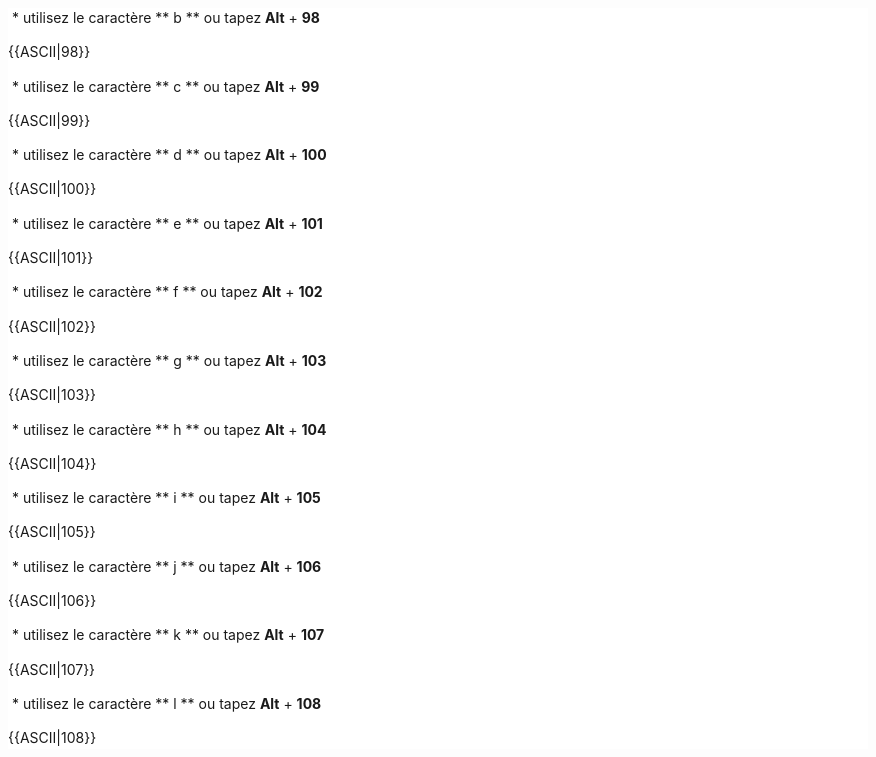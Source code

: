 <img alt="" src=images/Ascii_098.svg  style="width   *24px;">    * utilisez le caractère 
** b ** ou tapez **Alt** + **98**

{{ASCII|98}}

<img alt="" src=images/Ascii_099.svg  style="width   *24px;">    * utilisez le caractère 
** c ** ou tapez **Alt** + **99**

{{ASCII|99}}

<img alt="" src=images/Ascii_100.svg  style="width   *24px;">    * utilisez le caractère 
** d ** ou tapez **Alt** + **100**

{{ASCII|100}}

<img alt="" src=images/Ascii_101.svg  style="width   *24px;">    * utilisez le caractère 
** e ** ou tapez **Alt** + **101**

{{ASCII|101}}

<img alt="" src=images/Ascii_102.svg  style="width   *24px;">    * utilisez le caractère 
** f ** ou tapez **Alt** + **102**

{{ASCII|102}}

<img alt="" src=images/Ascii_103.svg  style="width   *24px;">    * utilisez le caractère 
** g ** ou tapez **Alt** + **103**

{{ASCII|103}}

<img alt="" src=images/Ascii_104.svg  style="width   *24px;">    * utilisez le caractère 
** h ** ou tapez **Alt** + **104**

{{ASCII|104}}

<img alt="" src=images/Ascii_105.svg  style="width   *24px;">    * utilisez le caractère 
** i ** ou tapez **Alt** + **105**

{{ASCII|105}}

<img alt="" src=images/Ascii_106.svg  style="width   *24px;">    * utilisez le caractère 
** j ** ou tapez **Alt** + **106**

{{ASCII|106}}

<img alt="" src=images/Ascii_107.svg  style="width   *24px;">    * utilisez le caractère 
** k ** ou tapez **Alt** + **107**

{{ASCII|107}}

<img alt="" src=images/Ascii_108.svg  style="width   *24px;">    * utilisez le caractère 
** l ** ou tapez **Alt** + **108**

{{ASCII|108}}
